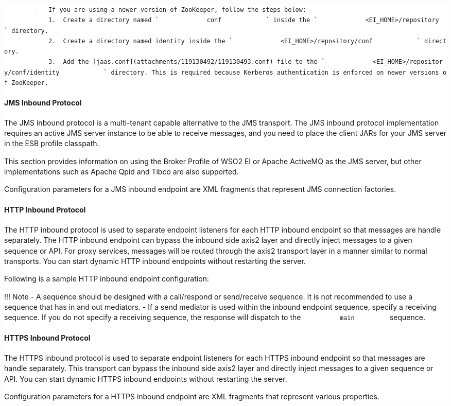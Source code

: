     		-   If you are using a newer version of ZooKeeper, follow the steps below:
        		1.  Create a directory named `             conf            ` inside the `             <EI_HOME>/repository            ` directory.
        		2.  Create a directory named identity inside the `             <EI_HOME>/repository/conf            ` directory.
        		3.  Add the [jaas.conf](attachments/119130492/119130493.conf) file to the `             <EI_HOME>/repository/conf/identity            ` directory. This is required because Kerberos authentication is enforced on newer versions of ZooKeeper.

#### JMS Inbound Protocol

The JMS inbound protocol is a multi-tenant capable alternative to the
JMS transport. The JMS inbound protocol implementation requires an
active JMS server instance to be able to receive messages, and you need
to place the client JARs for your JMS server in the ESB profile
classpath.

This section provides information on using the Broker Profile of WSO2 EI
or Apache ActiveMQ as the JMS server, but other implementations such as
Apache Qpid and Tibco are also supported.

Configuration parameters for a JMS inbound endpoint are XML fragments
that represent JMS connection factories.

#### HTTP Inbound Protocol

The HTTP inbound protocol is used to separate endpoint listeners for
each HTTP inbound endpoint so that messages are handle separately. The
HTTP inbound endpoint can bypass the inbound side axis2 layer and
directly inject messages to a given sequence or API. For proxy services,
messages will be routed through the axis2 transport layer in a manner
similar to normal transports. You can start dynamic HTTP inbound
endpoints without restarting the server.

Following is a sample HTTP inbound endpoint configuration:


!!! Note
    -   A sequence should be designed with a call/respond or send/receive sequence. It is not recommended to use a sequence that has in and out mediators.
    -   If a send mediator is used within the inbound endpoint sequence, specify a receiving sequence. If you do not specify a receiving sequence, the response will dispatch to the `           main          ` sequence.

#### HTTPS Inbound Protocol

The HTTPS inbound protocol is used to separate endpoint listeners for
each HTTPS inbound endpoint so that messages are handle separately. This
transport can bypass the inbound side axis2 layer and directly inject
messages to a given sequence or API. You can start dynamic HTTPS inbound
endpoints without restarting the server.

Configuration parameters for a HTTPS inbound endpoint are XML fragments
that represent various properties.

